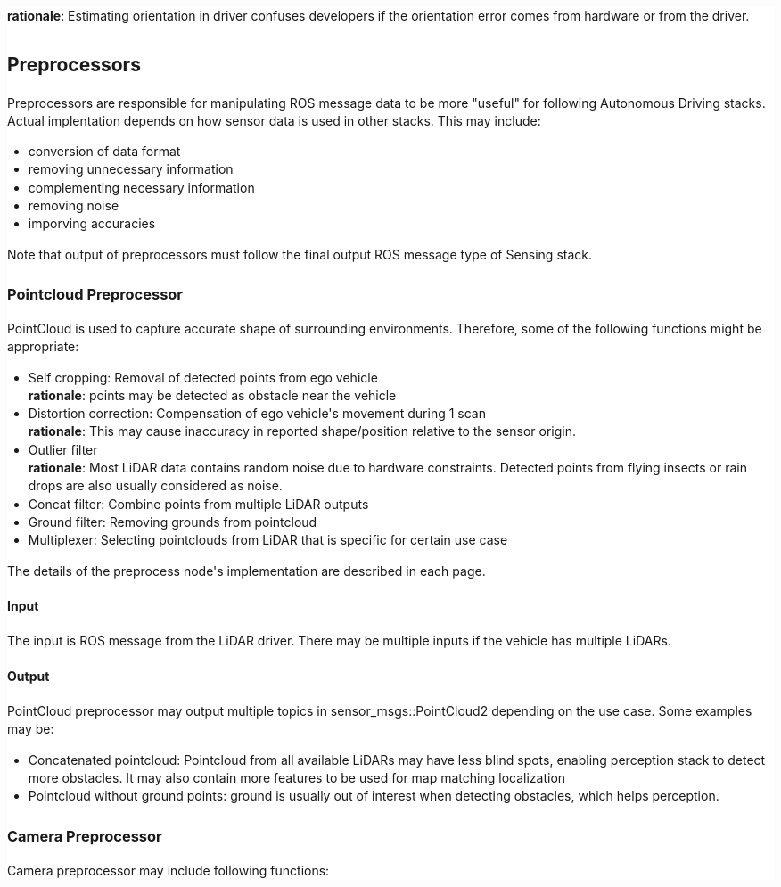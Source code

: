 **rationale**: Estimating orientation in driver confuses developers if the orientation error comes from hardware or from the driver.

## Preprocessors

Preprocessors are responsible for manipulating ROS message data to be more "useful" for following Autonomous Driving stacks. Actual implentation depends on how sensor data is used in other stacks. This may include:

- conversion of data format
- removing unnecessary information
- complementing necessary information
- removing noise
- imporving accuracies

Note that output of preprocessors must follow the final output ROS message type of Sensing stack.

### Pointcloud Preprocessor

PointCloud is used to capture accurate shape of surrounding environments. Therefore, some of the following functions might be appropriate:

- Self cropping: Removal of detected points from ego vehicle <br>
**rationale**: points may be detected as obstacle near the vehicle
- Distortion correction: Compensation of ego vehicle's movement during 1 scan <br>
**rationale**: This may cause inaccuracy in reported shape/position relative to the sensor origin.
- Outlier filter <br>
**rationale**: Most LiDAR data contains random noise due to hardware constraints. Detected points from flying insects or rain drops are also usually considered as noise.
- Concat filter: Combine points from multiple LiDAR outputs
- Ground filter: Removing grounds from pointcloud
- Multiplexer: Selecting pointclouds from LiDAR that is specific for certain use case

The details of the preprocess node's implementation are described in each page.

#### Input

The input is ROS message from the LiDAR driver. There may be multiple inputs if the vehicle has multiple LiDARs.

#### Output

PointCloud preprocessor may output multiple topics in sensor_msgs::PointCloud2 depending on the use case. Some examples may be:

- Concatenated pointcloud: Pointcloud from all available LiDARs may have less blind spots, enabling perception stack to detect more obstacles. It may also contain more features to be used for map matching localization
- Pointcloud without ground points: ground is usually out of interest when detecting obstacles, which helps perception.

### Camera Preprocessor

Camera preprocessor may include following functions:
